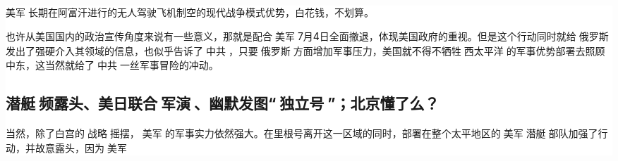    美军
  </ok>
  长期在阿富汗进行的无人驾驶飞机制空的现代战争模式优势，白花钱，不划算。
 </p>
 <p>
  也许从美国国内的政治宣传角度来说有一些意义，那就是配合
  <ok href="/term/4383">
   美军
  </ok>
  7月4日全面撤退，体现美国政府的重视。但是这个行动同时就给
  <ok href="/term/1150">
   俄罗斯
  </ok>
  发出了强硬介入其领域的信息，也似乎告诉了
  <ok href="/term/1059">
   中共
  </ok>
  ，只要
  <ok href="/term/1150">
   俄罗斯
  </ok>
  方面增加军事压力，美国就不得不牺牲
  <ok href="/term/41991">
   西太平洋
  </ok>
  的军事优势部署去照顾中东，这当然就给了
  <ok href="/term/1059">
   中共
  </ok>
  一丝军事冒险的冲动。
 </p>
 <h2>
  <ok href="/term/58589">
   潜艇
  </ok>
  频露头、美日联合
  <ok href="/term/11645">
   军演
  </ok>
  、幽默发图“
  <ok href="/term/568373">
   独立号
  </ok>
  ”；北京懂了么？
 </h2>
 <p>
  当然，除了白宫的
  <ok href="/term/17968">
   战略
  </ok>
  摇摆，
  <ok href="/term/4383">
   美军
  </ok>
  的军事实力依然强大。在里根号离开这一区域的同时，部署在整个太平地区的
  <ok href="/term/4383">
   美军
  </ok>
  <ok href="/term/58589">
   潜艇
  </ok>
  部队加强了行动，并故意露头，因为
  <ok href="/term/4383">
   美军